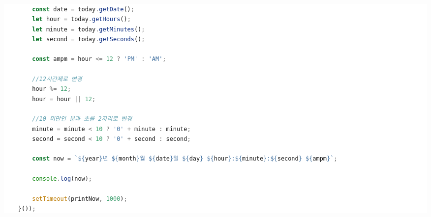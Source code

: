 ```jsx
        const date = today.getDate();
        let hour = today.getHours();
        let minute = today.getMinutes();
        let second = today.getSeconds();

        const ampm = hour <= 12 ? 'PM' : 'AM';

        //12시간제로 변경
        hour %= 12;
        hour = hour || 12;

        //10 미만인 분과 초를 2자리로 변경
        minute = minute < 10 ? '0' + minute : minute;
        second = second < 10 ? '0' + second : second;

        const now = `${year}년 ${month}월 ${date}일 ${day} ${hour}:${minute}:${second} ${ampm}`;

        console.log(now);

        setTimeout(printNow, 1000);
    }());
```


